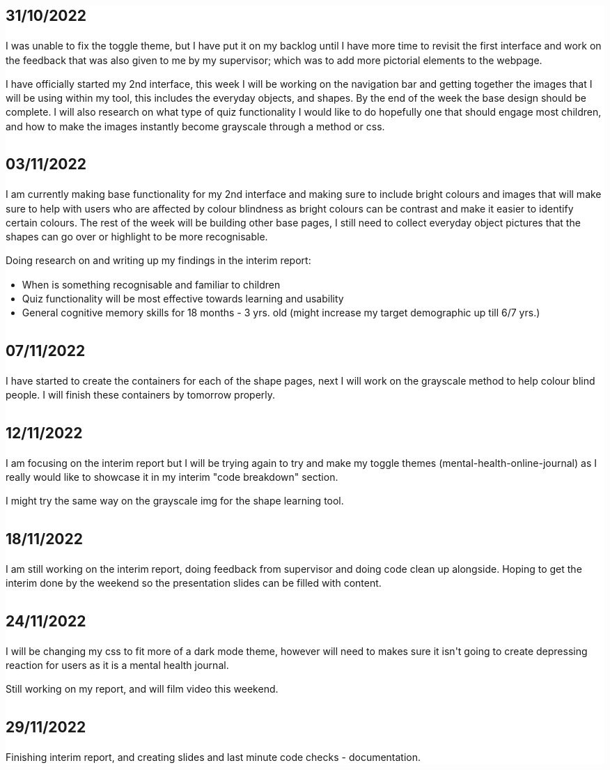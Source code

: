 ## 31/10/2022
I was unable to fix the toggle theme, but I have put it on my backlog until I have more time to revisit the first interface and work on the feedback that was also given to me by my supervisor; which was to add more pictorial elements to the webpage.

I have officially started my 2nd interface, this week I will be working on the navigation bar and getting together the images that I will be using within my tool, this includes the everyday objects, and shapes. By the end of the week the base design should be complete. I will also research on what type of quiz functionality I would like to do hopefully one that should engage most children, and how to make the images instantly become grayscale through a method or css.

## 03/11/2022
I am currently making base functionality for my 2nd interface and making sure to include bright colours and images that will make sure to help with users who are affected by colour blindness as bright colours can be contrast and make it easier to identify certain colours.
The rest of the week will be building other base pages, I still need to collect everyday object pictures that the shapes can go over or highlight to be more recognisable.

Doing research on and writing up my findings in the interim report:
- When is something recognisable and familiar to children
- Quiz functionality will be most effective towards learning and usability
- General cognitive memory skills for 18 months - 3 yrs. old (might increase my target demographic up till 6/7 yrs.)

## 07/11/2022
I have started to create the containers for each of the shape pages, next I will work on the grayscale method to help colour blind people. I will finish these containers by tomorrow properly.

## 12/11/2022
I am focusing on the interim report but I will be trying again to try and make my toggle themes (mental-health-online-journal) as I really would like to showcase it in my interim "code breakdown" section.

I might try the same way on the grayscale img for the shape learning tool.

## 18/11/2022
I am still working on the interim report, doing feedback from supervisor and doing code clean up alongside.
Hoping to get the interim done by the weekend so the presentation slides can be filled with content.

## 24/11/2022
I will be changing my css to fit more of a dark mode theme, however will need to makes sure it isn't going to create depressing reaction for users as it is a mental health journal.

Still working on my report, and will film video this weekend.

## 29/11/2022
Finishing interim report, and creating slides and last minute code checks - documentation.
